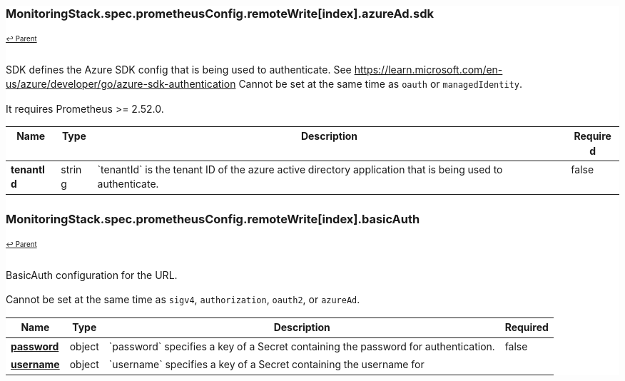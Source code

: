 
### MonitoringStack.spec.prometheusConfig.remoteWrite[index].azureAd.sdk
<sup><sup>[↩ Parent](#monitoringstackspecprometheusconfigremotewriteindexazuread)</sup></sup>



SDK defines the Azure SDK config that is being used to authenticate.
See https://learn.microsoft.com/en-us/azure/developer/go/azure-sdk-authentication
Cannot be set at the same time as `oauth` or `managedIdentity`.

It requires Prometheus >= 2.52.0.

<table>
    <thead>
        <tr>
            <th>Name</th>
            <th>Type</th>
            <th>Description</th>
            <th>Required</th>
        </tr>
    </thead>
    <tbody><tr>
        <td><b>tenantId</b></td>
        <td>string</td>
        <td>
          `tenantId` is the tenant ID of the azure active directory application that is being used to authenticate.<br/>
        </td>
        <td>false</td>
      </tr></tbody>
</table>


### MonitoringStack.spec.prometheusConfig.remoteWrite[index].basicAuth
<sup><sup>[↩ Parent](#monitoringstackspecprometheusconfigremotewriteindex)</sup></sup>



BasicAuth configuration for the URL.

Cannot be set at the same time as `sigv4`, `authorization`, `oauth2`, or `azureAd`.

<table>
    <thead>
        <tr>
            <th>Name</th>
            <th>Type</th>
            <th>Description</th>
            <th>Required</th>
        </tr>
    </thead>
    <tbody><tr>
        <td><b><a href="#monitoringstackspecprometheusconfigremotewriteindexbasicauthpassword">password</a></b></td>
        <td>object</td>
        <td>
          `password` specifies a key of a Secret containing the password for
authentication.<br/>
        </td>
        <td>false</td>
      </tr><tr>
        <td><b><a href="#monitoringstackspecprometheusconfigremotewriteindexbasicauthusername">username</a></b></td>
        <td>object</td>
        <td>
          `username` specifies a key of a Secret containing the username for
